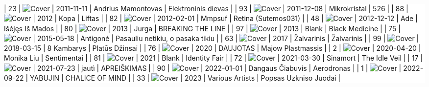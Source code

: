 | 23 | ![Cover](https://i.discogs.com/c1-GWiic36DGPr9Irhw8jYWidAxXd8IXYCRLxljOhi4/rs:fit/g:sm/q:40/h:150/w:150/czM6Ly9kaXNjb2dz/LWRhdGFiYXNlLWlt/YWdlcy9SLTMyNjI5/MDgtMTMyMjkxNzkz/MC5qcGVn.jpeg) | 2011-11-11 | Andrius Mamontovas | Elektroninis dievas |
| 93 | ![Cover](https://i.discogs.com/LlaCq17HCUV7cx8IRae_tJSeqXBQ_vQiMNZcEOpzPCg/rs:fit/g:sm/q:40/h:150/w:150/czM6Ly9kaXNjb2dz/LWRhdGFiYXNlLWlt/YWdlcy9SLTMzMTU2/MDYtMTMyNTQyNDk5/NC5qcGVn.jpeg) | 2011-12-08 | Mikrokristal | 526 |
| 88 | ![Cover](https://i.discogs.com/Qjq1fEeugvUldUjjfmZHWHtP_LVW-snotc2QvmSlSzc/rs:fit/g:sm/q:40/h:150/w:150/czM6Ly9kaXNjb2dz/LWRhdGFiYXNlLWlt/YWdlcy9SLTEwMTY0/OTQ0LTE2NDM1NTc5/NzEtMjE4Mi5qcGVn.jpeg) | 2012 | Kopa | Liftas |
| 82 | ![Cover](https://i.discogs.com/hPrMAMhLHBcN2476RQh6_mSZH90M6k49E-d3M8jqLx4/rs:fit/g:sm/q:40/h:150/w:150/czM6Ly9kaXNjb2dz/LWRhdGFiYXNlLWlt/YWdlcy9SLTMzODc4/NjQtMTMyODQ0NjQ5/MS5qcGVn.jpeg) | 2012-02-01 | Mmpsuf | Retina (Sutemos031) |
| 48 | ![Cover](https://i.discogs.com/0jRO2lvPG0hRlgH0vmABQMFGtRyNIBN0rNCP3wy_PVs/rs:fit/g:sm/q:40/h:150/w:150/czM6Ly9kaXNjb2dz/LWRhdGFiYXNlLWlt/YWdlcy9SLTEzNTIz/OTY3LTE1NTYxNjcz/MTMtODAxOC5qcGVn.jpeg) | 2012-12-12 | Ade | Išėjęs Iš Mados |
| 80 | ![Cover](https://i.discogs.com/qCig1aTnbCxKCwS-nZjCgMwrE2Jv4D0xGEIZtTGVUPw/rs:fit/g:sm/q:40/h:150/w:150/czM6Ly9kaXNjb2dz/LWRhdGFiYXNlLWlt/YWdlcy9SLTQ2NDg5/MDktMTQxMDg2MTEx/Mi03NzE4LmpwZWc.jpeg) | 2013 | Jurga | BREAKING THE LINE |
| 97 | ![Cover](https://i.discogs.com/lP-5jaDoFrsgUqsNoH-UHhmScySTZ6GBei4Hfavjxxk/rs:fit/g:sm/q:40/h:150/w:150/czM6Ly9kaXNjb2dz/LWRhdGFiYXNlLWlt/YWdlcy9SLTE0MzI1/ODkxLTE1NzIyNzU0/MTktMjgzNy5qcGVn.jpeg) | 2013 | Blank | Black Medicine |
| 75 | ![Cover](https://i.discogs.com/1u1VHAiS7POu3g568RVYYabXGiVtOehqa6wVtTlCNp4/rs:fit/g:sm/q:40/h:150/w:150/czM6Ly9kaXNjb2dz/LWRhdGFiYXNlLWlt/YWdlcy9SLTUzOTY5/MzktMTQwNjUzNjQ1/Ni0yMTczLmpwZWc.jpeg) | 2015-05-18 | Antigonė | Pasauliu netikiu, o pasaka tikiu |
| 63 | ![Cover](https://i.discogs.com/cs619yHMWB_xEQpIL48MbChyMFzx1AMk_AuVC16k8mk/rs:fit/g:sm/q:40/h:150/w:150/czM6Ly9kaXNjb2dz/LWRhdGFiYXNlLWlt/YWdlcy9SLTExNTQz/MjYwLTE1MTgyMDkw/MTItNTU4MC5qcGVn.jpeg) | 2017 | Žalvarinis | Žalvarinis |
| 99 | ![Cover](https://i.discogs.com/ZVKb0bU_PWShiyZFSaina4YRJ4LSNmPrnrm9bPhVjhM/rs:fit/g:sm/q:40/h:150/w:150/czM6Ly9kaXNjb2dz/LWRhdGFiYXNlLWlt/YWdlcy9SLTE2MTE3/NjE3LTE2MDM3MjUy/MDktMjQ2NS5qcGVn.jpeg) | 2018-03-15 | 8 Kambarys | Platūs Džinsai |
| 76 | ![Cover](https://i.discogs.com/BsXX3RO92ef0Bbv0z1YzW0ONj_Ha0cetwuIe4EY4qJU/rs:fit/g:sm/q:40/h:150/w:150/czM6Ly9kaXNjb2dz/LWRhdGFiYXNlLWlt/YWdlcy9SLTE2NDM5/MjU2LTE2MDc3NjI5/NzctMjk2Ni5qcGVn.jpeg) | 2020 | DAUJOTAS | Majow Plastmassis |
| 2 | ![Cover](https://i.discogs.com/W9H6q4eKyxEWrWCK_bDK00mQwzfMowY0A224nDJxsPM/rs:fit/g:sm/q:40/h:150/w:150/czM6Ly9kaXNjb2dz/LWRhdGFiYXNlLWlt/YWdlcy9SLTE1MTU5/Mzg5LTE1ODc0NTky/NDgtNDYzMy5qcGVn.jpeg) | 2020-04-20 | Monika Liu | Sentimentai |
| 81 | ![Cover](https://i.discogs.com/1zISYYGLaCROvhylAqhSWbpCkpKKRSQhzvoaKXTk45U/rs:fit/g:sm/q:40/h:150/w:150/czM6Ly9kaXNjb2dz/LWRhdGFiYXNlLWlt/YWdlcy9SLTI4MTU1/ODQxLTE2OTM3MTM4/NTctMjkzNC5qcGVn.jpeg) | 2021 | Blank | Identity Fair |
| 72 | ![Cover](https://lastfm.freetls.fastly.net/i/u/34s/c835aa86d9eb7898be961e2b62c77029.png) | 2021-03-30 | Sinamort | The Idle Veil |
| 17 | ![Cover](https://i.discogs.com/0SAAgNGVHquY2YuIef9WQTmkMiC3os5zZKBFaWEc2cM/rs:fit/g:sm/q:40/h:150/w:150/czM6Ly9kaXNjb2dz/LWRhdGFiYXNlLWlt/YWdlcy9SLTE5Njg5/MzEwLTE2Mjc3MzE0/NDYtMzcwOC5qcGVn.jpeg) | 2021-07-23 | jautì | APREIŠKIMAS |
| 90 | ![Cover](https://i.discogs.com/b5r9rJbRlxbm3d6HayrRd1FSUMdRJfmic-Uk1RabX-I/rs:fit/g:sm/q:40/h:150/w:150/czM6Ly9kaXNjb2dz/LWRhdGFiYXNlLWlt/YWdlcy9SLTIyNjA0/MjQ5LTE2NDc5NjM5/OTAtNDMwNy5qcGVn.jpeg) | 2022-01-01 | Dangaus Čiabuvis | Aerodronas |
| 1 | ![Cover](https://i.discogs.com/M44jNaPZOq93WScYChJEJPe8cfb91kSiTIlqC2gONTw/rs:fit/g:sm/q:40/h:150/w:150/czM6Ly9kaXNjb2dz/LWRhdGFiYXNlLWlt/YWdlcy9SLTI5OTk0/OTQzLTE3MDk1MzAy/NjUtNDc4MC5qcGVn.jpeg) | 2022-09-22 | YABUJIN | CHALICE OF MIND |
| 33 | ![Cover](https://i.discogs.com/91dviHomhuUGo_DpsUbRJU82CNcftN3iBX-kMia5u1I/rs:fit/g:sm/q:40/h:150/w:150/czM6Ly9kaXNjb2dz/LWRhdGFiYXNlLWlt/YWdlcy9SLTExMjA2/ODctMTIxMTIyMTQ3/OC5qcGVn.jpeg) | 2023 | Various Artists | Popsas Uzkniso Juodai |
